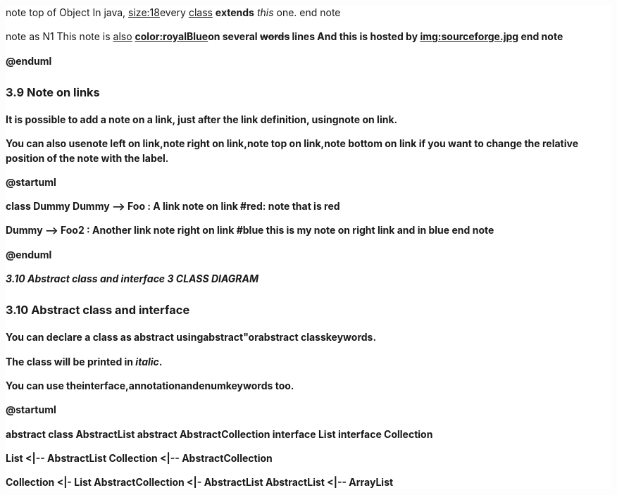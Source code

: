 note top of Object
In java, <size:18>every</size> <u>class</u>
<b>extends</b>
<i>this</i> one.
end note

note as N1
This note is <u>also</u>
<b><color:royalBlue>on several</color>
<s>words</s> lines
And this is hosted by <img:sourceforge.jpg>
end note

@enduml

### 3.9 Note on links

It is possible to add a note on a link, just after the link definition, usingnote on link.

You can also usenote left on link,note right on link,note top on link,note bottom on link
if you want to change the relative position of the note with the label.

@startuml

class Dummy
Dummy --> Foo : A link
note on link #red: note that is red

Dummy --> Foo2 : Another link
note right on link #blue
this is my note on right link
and in blue
end note

@enduml


_3.10 Abstract class and interface 3 CLASS DIAGRAM_

### 3.10 Abstract class and interface

You can declare a class as abstract usingabstract"orabstract classkeywords.

The class will be printed in _italic_.

You can use theinterface,annotationandenumkeywords too.

@startuml

abstract class AbstractList
abstract AbstractCollection
interface List
interface Collection

List <|-- AbstractList
Collection <|-- AbstractCollection

Collection <|- List
AbstractCollection <|- AbstractList
AbstractList <|-- ArrayList
